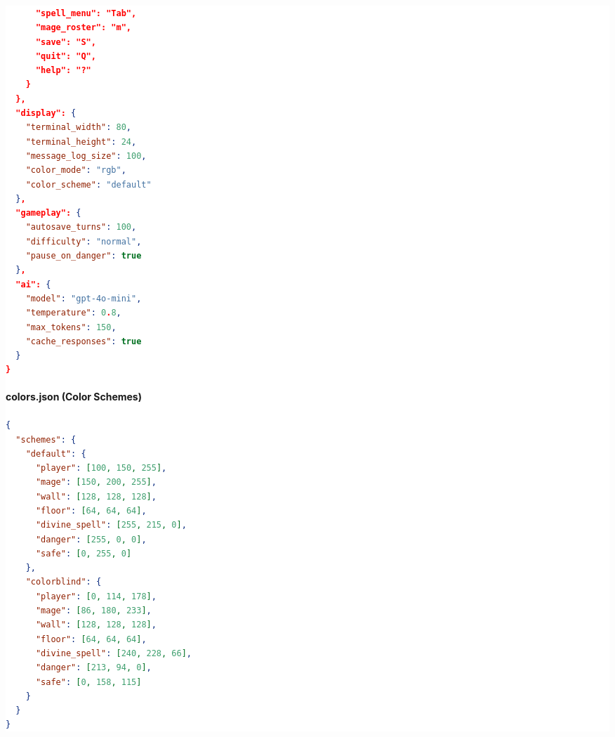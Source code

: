 ```json
      "spell_menu": "Tab",
      "mage_roster": "m",
      "save": "S",
      "quit": "Q",
      "help": "?"
    }
  },
  "display": {
    "terminal_width": 80,
    "terminal_height": 24,
    "message_log_size": 100,
    "color_mode": "rgb",
    "color_scheme": "default"
  },
  "gameplay": {
    "autosave_turns": 100,
    "difficulty": "normal",
    "pause_on_danger": true
  },
  "ai": {
    "model": "gpt-4o-mini",
    "temperature": 0.8,
    "max_tokens": 150,
    "cache_responses": true
  }
}
```

#### colors.json (Color Schemes)
```json
{
  "schemes": {
    "default": {
      "player": [100, 150, 255],
      "mage": [150, 200, 255],
      "wall": [128, 128, 128],
      "floor": [64, 64, 64],
      "divine_spell": [255, 215, 0],
      "danger": [255, 0, 0],
      "safe": [0, 255, 0]
    },
    "colorblind": {
      "player": [0, 114, 178],
      "mage": [86, 180, 233],
      "wall": [128, 128, 128],
      "floor": [64, 64, 64],
      "divine_spell": [240, 228, 66],
      "danger": [213, 94, 0],
      "safe": [0, 158, 115]
    }
  }
}
```
